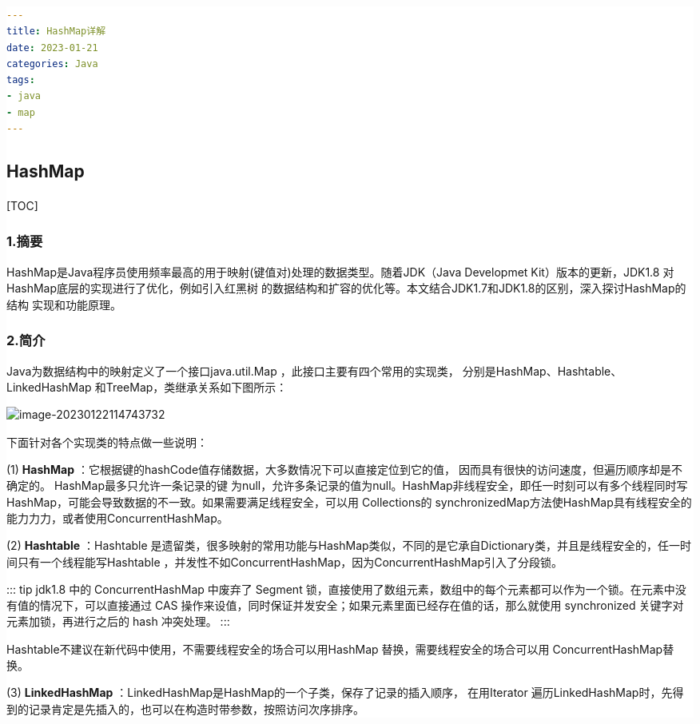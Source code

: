 ```yaml
---
title: HashMap详解
date: 2023-01-21
categories: Java
tags:
- java
- map
---
```


## HashMap

 

[TOC]



### 1.摘要



HashMap是Java程序员使用频率最高的用于映射(键值对)处理的数据类型。随着JDK（Java Developmet Kit）版本的更新，JDK1.8 对HashMap底层的实现进⾏了优化，例如引⼊红⿊树 的数据结构和扩容的优化等。本文结合JDK1.7和JDK1.8的区别，深入探讨HashMap的结构 实现和功能原理。

 

### 2.简介

 

Java为数据结构中的映射定义了⼀个接⼝java.util.Map ，此接⼝主要有四个常⽤的实现类， 分别是HashMap、Hashtable、LinkedHashMap 和TreeMap，类继承关系如下图所示：

![image-20230122114743732](https://cdn.jsdelivr.net/gh/tacitjj/picture/image/202301221147780.png) 

下面针对各个实现类的特点做⼀些说明：

(1) **HashMap** ：它根据键的hashCode值存储数据，⼤多数情况下可以直接定位到它的值， 因而具有很快的访问速度，但遍历顺序却是不确定的。 HashMap最多只允许⼀条记录的键 为null，允许多条记录的值为null。HashMap非线程安全，即任一时刻可以有多个线程同时写HashMap，可能会导致数据的不一致。如果需要满⾜线程安全，可以⽤ Collections的 synchronizedMap⽅法使HashMap具有线程安全的能⼒力力，或者使用ConcurrentHashMap。

(2) **Hashtable** ：Hashtable 是遗留类，很多映射的常⽤功能与HashMap类似，不同的是它承自Dictionary类，并且是线程安全的，任⼀时间只有一个线程能写Hashtable ，并发性不如ConcurrentHashMap，因为ConcurrentHashMap引⼊了分段锁。

::: tip
jdk1.8 中的 ConcurrentHashMap 中废弃了 Segment 锁，直接使用了数组元素，数组中的每个元素都可以作为一个锁。在元素中没有值的情况下，可以直接通过 CAS 操作来设值，同时保证并发安全；如果元素里面已经存在值的话，那么就使用 synchronized 关键字对元素加锁，再进行之后的 hash 冲突处理。
:::

Hashtable不建议在新代码中使用，不需要线程安全的场合可以⽤HashMap 替换，需要线程安全的场合可以用 ConcurrentHashMap替换。

 

(3) **LinkedHashMap** ：LinkedHashMap是HashMap的⼀个子类，保存了记录的插⼊顺序， 在⽤Iterator 遍历LinkedHashMap时，先得到的记录肯定是先插入的，也可以在构造时带参数，按照访问次序排序。

 
